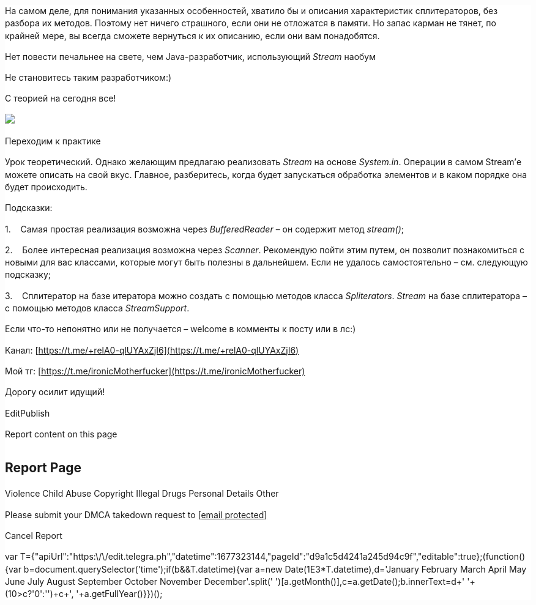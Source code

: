 На самом деле, для понимания указанных особенностей, хватило бы и описания характеристик сплитераторов, без разбора их методов. Поэтому нет ничего страшного, если они не отложатся в памяти. Но запас карман не тянет, по крайней мере, вы всегда сможете вернуться к их описанию, если они вам понадобятся.

Нет повести печальнее на свете, чем Java-разработчик, использующий _Stream_ наобум

Не становитесь таким разработчиком:)

С теорией на сегодня все!

![](/file/6b81d2f7180d543368187.png)



Переходим к практике

Урок теоретический. Однако желающим предлагаю реализовать _Stream_ на основе _System.in_. Операции в самом Stream’е можете описать на свой вкус. Главное, разберитесь, когда будет запускаться обработка элементов и в каком порядке она будет происходить.

Подсказки:

1.    Самая простая реализация возможна через _BufferedReader_ – он содержит метод _stream()_;

2.    Более интересная реализация возможна через _Scanner_. Рекомендую пойти этим путем, он позволит познакомиться с новыми для вас классами, которые могут быть полезны в дальнейшем. Если не удалось самостоятельно – см. следующую подсказку;

3.    Сплитератор на базе итератора можно создать с помощью методов класса _Spliterators_. _Stream_ на базе сплитератора – с помощью методов класса _StreamSupport_. 

  

Если что-то непонятно или не получается – welcome в комменты к посту или в лс:)

Канал: [https://t.me/+relA0-qlUYAxZjI6](https://t.me/+relA0-qlUYAxZjI6)

Мой тг: [https://t.me/ironicMotherfucker](https://t.me/ironicMotherfucker)

Дорогу осилит идущий!

EditPublish

Report content on this page

Report Page
-----------

Violence Child Abuse  Copyright  Illegal Drugs  Personal Details  Other

Please submit your DMCA takedown request to [\[email protected\]](/cdn-cgi/l/email-protection#12767f71735266777e777560737f3c7d60752d616770787771662f4077627d6066372022667d37202246777e77756073627a372022627375773720223720205b66776073707e773720513720225b66776073667d6037202237562237502a37202241627e7b66776073667d6037202034707d766b2f4077627d60667776372022627375773721533720227a6666626137215337205437205466777e777560733c627a3720545b66776073707e773f5b66776073667d603f7b3f41627e7b66776073667d603f22203f2027372253372253372253)

Cancel Report

var T={"apiUrl":"https:\\/\\/edit.telegra.ph","datetime":1677323144,"pageId":"d9a1c5d4241a245d94c9f","editable":true};(function(){var b=document.querySelector('time');if(b&&T.datetime){var a=new Date(1E3\*T.datetime),d='January February March April May June July August September October November December'.split(' ')\[a.getMonth()\],c=a.getDate();b.innerText=d+' '+(10>c?'0':'')+c+', '+a.getFullYear()}})();
